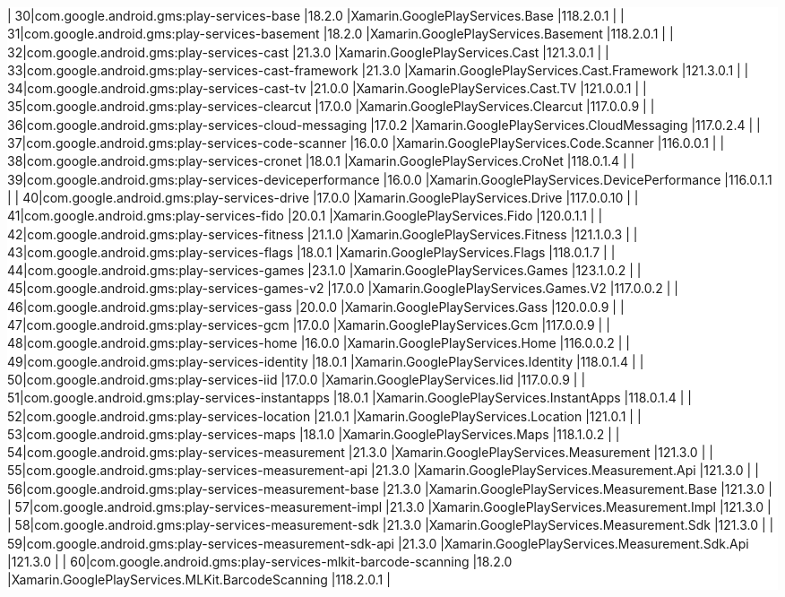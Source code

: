 |  30|com.google.android.gms:play-services-base                             |18.2.0              |Xamarin.GooglePlayServices.Base                                       |118.2.0.1           |
|  31|com.google.android.gms:play-services-basement                         |18.2.0              |Xamarin.GooglePlayServices.Basement                                   |118.2.0.1           |
|  32|com.google.android.gms:play-services-cast                             |21.3.0              |Xamarin.GooglePlayServices.Cast                                       |121.3.0.1           |
|  33|com.google.android.gms:play-services-cast-framework                   |21.3.0              |Xamarin.GooglePlayServices.Cast.Framework                             |121.3.0.1           |
|  34|com.google.android.gms:play-services-cast-tv                          |21.0.0              |Xamarin.GooglePlayServices.Cast.TV                                    |121.0.0.1           |
|  35|com.google.android.gms:play-services-clearcut                         |17.0.0              |Xamarin.GooglePlayServices.Clearcut                                   |117.0.0.9           |
|  36|com.google.android.gms:play-services-cloud-messaging                  |17.0.2              |Xamarin.GooglePlayServices.CloudMessaging                             |117.0.2.4           |
|  37|com.google.android.gms:play-services-code-scanner                     |16.0.0              |Xamarin.GooglePlayServices.Code.Scanner                               |116.0.0.1           |
|  38|com.google.android.gms:play-services-cronet                           |18.0.1              |Xamarin.GooglePlayServices.CroNet                                     |118.0.1.4           |
|  39|com.google.android.gms:play-services-deviceperformance                |16.0.0              |Xamarin.GooglePlayServices.DevicePerformance                          |116.0.1.1           |
|  40|com.google.android.gms:play-services-drive                            |17.0.0              |Xamarin.GooglePlayServices.Drive                                      |117.0.0.10          |
|  41|com.google.android.gms:play-services-fido                             |20.0.1              |Xamarin.GooglePlayServices.Fido                                       |120.0.1.1           |
|  42|com.google.android.gms:play-services-fitness                          |21.1.0              |Xamarin.GooglePlayServices.Fitness                                    |121.1.0.3           |
|  43|com.google.android.gms:play-services-flags                            |18.0.1              |Xamarin.GooglePlayServices.Flags                                      |118.0.1.7           |
|  44|com.google.android.gms:play-services-games                            |23.1.0              |Xamarin.GooglePlayServices.Games                                      |123.1.0.2           |
|  45|com.google.android.gms:play-services-games-v2                         |17.0.0              |Xamarin.GooglePlayServices.Games.V2                                   |117.0.0.2           |
|  46|com.google.android.gms:play-services-gass                             |20.0.0              |Xamarin.GooglePlayServices.Gass                                       |120.0.0.9           |
|  47|com.google.android.gms:play-services-gcm                              |17.0.0              |Xamarin.GooglePlayServices.Gcm                                        |117.0.0.9           |
|  48|com.google.android.gms:play-services-home                             |16.0.0              |Xamarin.GooglePlayServices.Home                                       |116.0.0.2           |
|  49|com.google.android.gms:play-services-identity                         |18.0.1              |Xamarin.GooglePlayServices.Identity                                   |118.0.1.4           |
|  50|com.google.android.gms:play-services-iid                              |17.0.0              |Xamarin.GooglePlayServices.Iid                                        |117.0.0.9           |
|  51|com.google.android.gms:play-services-instantapps                      |18.0.1              |Xamarin.GooglePlayServices.InstantApps                                |118.0.1.4           |
|  52|com.google.android.gms:play-services-location                         |21.0.1              |Xamarin.GooglePlayServices.Location                                   |121.0.1             |
|  53|com.google.android.gms:play-services-maps                             |18.1.0              |Xamarin.GooglePlayServices.Maps                                       |118.1.0.2           |
|  54|com.google.android.gms:play-services-measurement                      |21.3.0              |Xamarin.GooglePlayServices.Measurement                                |121.3.0             |
|  55|com.google.android.gms:play-services-measurement-api                  |21.3.0              |Xamarin.GooglePlayServices.Measurement.Api                            |121.3.0             |
|  56|com.google.android.gms:play-services-measurement-base                 |21.3.0              |Xamarin.GooglePlayServices.Measurement.Base                           |121.3.0             |
|  57|com.google.android.gms:play-services-measurement-impl                 |21.3.0              |Xamarin.GooglePlayServices.Measurement.Impl                           |121.3.0             |
|  58|com.google.android.gms:play-services-measurement-sdk                  |21.3.0              |Xamarin.GooglePlayServices.Measurement.Sdk                            |121.3.0             |
|  59|com.google.android.gms:play-services-measurement-sdk-api              |21.3.0              |Xamarin.GooglePlayServices.Measurement.Sdk.Api                        |121.3.0             |
|  60|com.google.android.gms:play-services-mlkit-barcode-scanning           |18.2.0              |Xamarin.GooglePlayServices.MLKit.BarcodeScanning                      |118.2.0.1           |